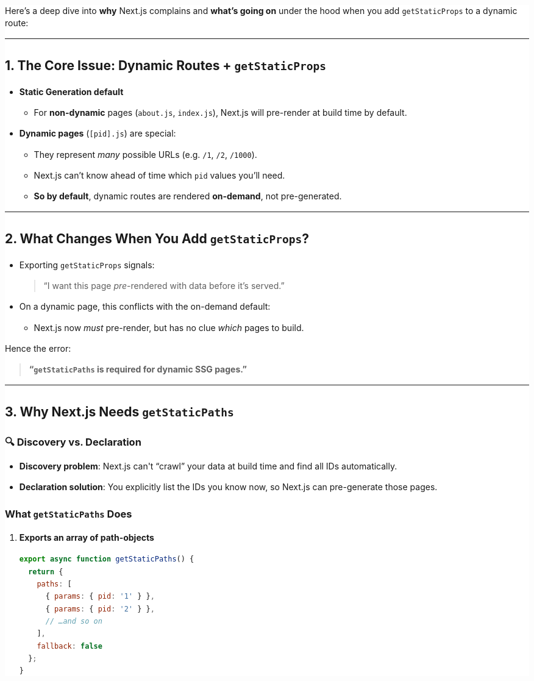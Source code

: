 Here’s a deep dive into **why** Next.js complains and **what’s going on** under the hood when you add `getStaticProps` to a dynamic route:

---

## 1. The Core Issue: Dynamic Routes + `getStaticProps`

- **Static Generation default**
    
    - For **non-dynamic** pages (`about.js`, `index.js`), Next.js will pre-render at build time by default.
        
- **Dynamic pages** (`[pid].js`) are special:
    
    - They represent _many_ possible URLs (e.g. `/1`, `/2`, `/1000`).
        
    - Next.js can’t know ahead of time which `pid` values you’ll need.
        
    - **So by default**, dynamic routes are rendered **on-demand**, not pre-generated.
        

---

## 2. What Changes When You Add `getStaticProps`?

- Exporting `getStaticProps` signals:
    
    > “I want this page _pre_-rendered with data before it’s served.”
    
- On a dynamic page, this conflicts with the on-demand default:
    
    - Next.js now _must_ pre-render, but has no clue _which_ pages to build.
        

Hence the error:

> **“`getStaticPaths` is required for dynamic SSG pages.”**

---

## 3. Why Next.js Needs `getStaticPaths`

### 🔍 Discovery vs. Declaration

- **Discovery problem**: Next.js can't “crawl” your data at build time and find all IDs automatically.
    
- **Declaration solution**: You explicitly list the IDs you know now, so Next.js can pre-generate those pages.
    

### What `getStaticPaths` Does

1. **Exports an array of path-objects**
    
    ```js
    export async function getStaticPaths() {
      return {
        paths: [
          { params: { pid: '1' } },
          { params: { pid: '2' } },
          // …and so on
        ],
        fallback: false
      };
    }
    ```
    